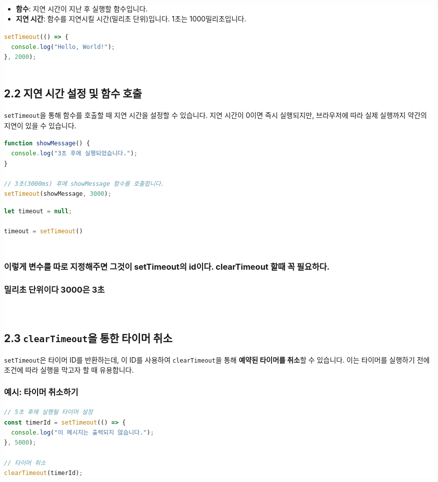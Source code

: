 - **함수**: 지연 시간이 지난 후 실행할 함수입니다.
- **지연 시간**: 함수를 지연시킬 시간(밀리초 단위)입니다. 1초는 1000밀리초입니다.

```jsx
setTimeout(() => {
  console.log("Hello, World!");
}, 2000);
```
<div style="margin-top:50px;"></div>

## 2.2 지연 시간 설정 및 함수 호출

`setTimeout`을 통해 함수를 호출할 때 지연 시간을 설정할 수 있습니다. 지연 시간이 0이면 즉시 실행되지만, 브라우저에 따라 실제 실행까지 약간의 지연이 있을 수 있습니다.

```js
function showMessage() {
  console.log("3초 후에 실행되었습니다.");
}

// 3초(3000ms) 후에 showMessage 함수를 호출합니다.
setTimeout(showMessage, 3000);

```

```js
let timeout = null;

timeout = setTimeout()
```

<div style="margin-top:50px;"></div>

### 이렇게 변수를 따로 지정해주면 그것이 setTimeout의 id이다. clearTimeout 할때 꼭 필요하다.




### 밀리초 단위이다 3000은 3초


<div style="margin-top:70px;"></div>

## 2.3 `clearTimeout`을 통한 타이머 취소

`setTimeout`은 타이머 ID를 반환하는데, 이 ID를 사용하여 `clearTimeout`을 통해 **예약된 타이머를 취소**할 수 있습니다. 이는 타이머를 실행하기 전에 조건에 따라 실행을 막고자 할 때 유용합니다.

### 예시: 타이머 취소하기

```jsx
// 5초 후에 실행될 타이머 설정
const timerId = setTimeout(() => {
  console.log("이 메시지는 출력되지 않습니다.");
}, 5000);

// 타이머 취소
clearTimeout(timerId);

```
